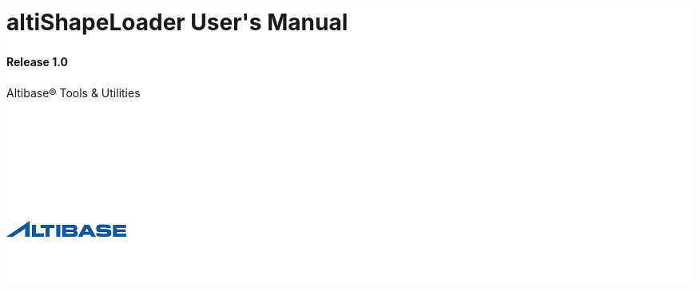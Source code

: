 altiShapeLoader User's Manual
================

#### Release 1.0

Altibase® Tools & Utilities

<br><br><br><br><br><br> 







































 

<div align="left">
    <img src="media/common/e5cfb3761673686d093a3b00c062fe7a.png">
</div>

<br><br> 


























